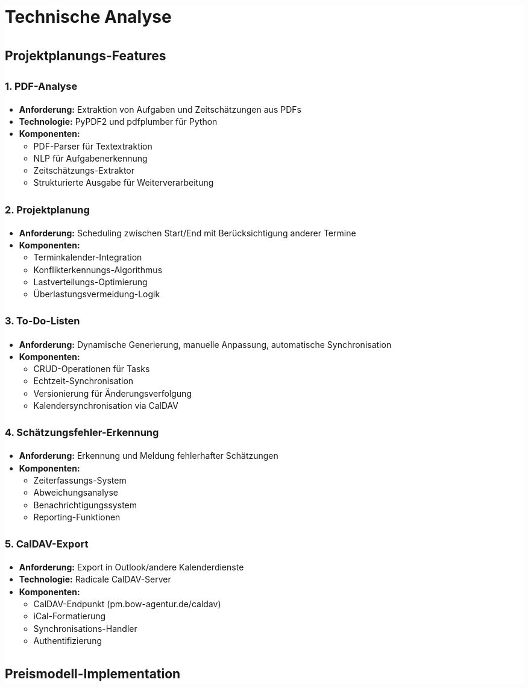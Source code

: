 # Technische Analyse

## Projektplanungs-Features

### 1. PDF-Analyse
- **Anforderung:** Extraktion von Aufgaben und Zeitschätzungen aus PDFs
- **Technologie:** PyPDF2 und pdfplumber für Python
- **Komponenten:**
  - PDF-Parser für Textextraktion
  - NLP für Aufgabenerkennung
  - Zeitschätzungs-Extraktor
  - Strukturierte Ausgabe für Weiterverarbeitung

### 2. Projektplanung
- **Anforderung:** Scheduling zwischen Start/End mit Berücksichtigung anderer Termine
- **Komponenten:**
  - Terminkalender-Integration
  - Konflikterkennungs-Algorithmus
  - Lastverteilungs-Optimierung
  - Überlastungsvermeidung-Logik

### 3. To-Do-Listen
- **Anforderung:** Dynamische Generierung, manuelle Anpassung, automatische Synchronisation
- **Komponenten:**
  - CRUD-Operationen für Tasks
  - Echtzeit-Synchronisation
  - Versionierung für Änderungsverfolgung
  - Kalendersynchronisation via CalDAV

### 4. Schätzungsfehler-Erkennung
- **Anforderung:** Erkennung und Meldung fehlerhafter Schätzungen
- **Komponenten:**
  - Zeiterfassungs-System
  - Abweichungsanalyse
  - Benachrichtigungssystem
  - Reporting-Funktionen

### 5. CalDAV-Export
- **Anforderung:** Export in Outlook/andere Kalenderdienste
- **Technologie:** Radicale CalDAV-Server
- **Komponenten:**
  - CalDAV-Endpunkt (pm.bow-agentur.de/caldav)
  - iCal-Formatierung
  - Synchronisations-Handler
  - Authentifizierung

## Preismodell-Implementation
